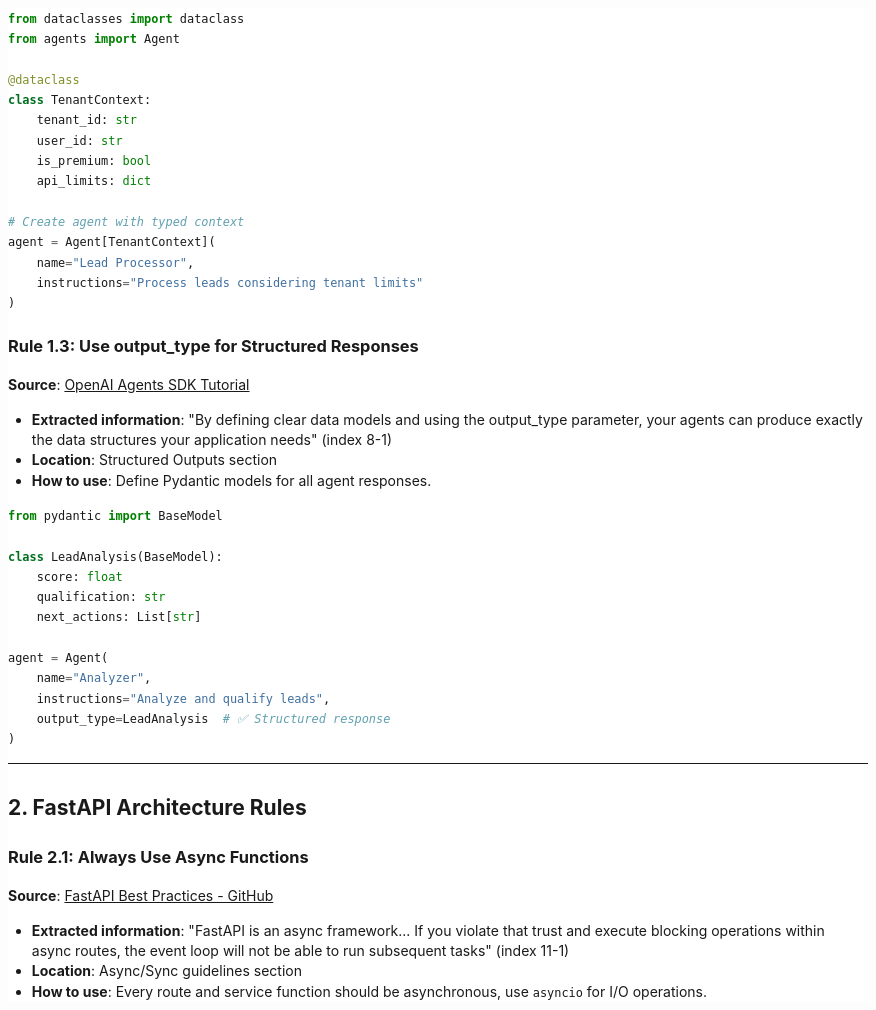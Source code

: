 ```python
from dataclasses import dataclass
from agents import Agent

@dataclass
class TenantContext:
    tenant_id: str
    user_id: str
    is_premium: bool
    api_limits: dict

# Create agent with typed context
agent = Agent[TenantContext](
    name="Lead Processor",
    instructions="Process leads considering tenant limits"
)
```

### Rule 1.3: Use output_type for Structured Responses
**Source**: [OpenAI Agents SDK Tutorial](https://www.datacamp.com/tutorial/openai-agents-sdk-tutorial)
- **Extracted information**: "By defining clear data models and using the output_type parameter, your agents can produce exactly the data structures your application needs" (index 8-1)
- **Location**: Structured Outputs section
- **How to use**: Define Pydantic models for all agent responses.

```python
from pydantic import BaseModel

class LeadAnalysis(BaseModel):
    score: float
    qualification: str
    next_actions: List[str]
    
agent = Agent(
    name="Analyzer",
    instructions="Analyze and qualify leads",
    output_type=LeadAnalysis  # ✅ Structured response
)
```

---

## 2. FastAPI Architecture Rules

### Rule 2.1: Always Use Async Functions
**Source**: [FastAPI Best Practices - GitHub](https://github.com/zhanymkanov/fastapi-best-practices)
- **Extracted information**: "FastAPI is an async framework... If you violate that trust and execute blocking operations within async routes, the event loop will not be able to run subsequent tasks" (index 11-1)
- **Location**: Async/Sync guidelines section
- **How to use**: Every route and service function should be asynchronous, use `asyncio` for I/O operations.
